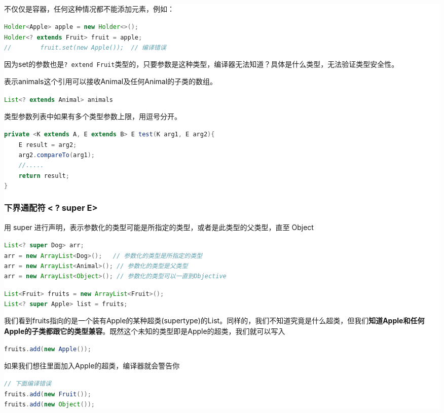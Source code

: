 不仅仅是容器，任何这种情况都不能添加元素，例如：

```java
Holder<Apple> apple = new Holder<>();
Holder<? extends Fruit> fruit = apple;
//        fruit.set(new Apple());  // 编译错误
```

因为set的参数也是`? extend Fruit`类型的，只要参数是这种类型，编译器无法知道？具体是什么类型，无法验证类型安全性。



表示animals这个引用可以接收Animal及任何Animal的子类的数组。

```java
List<? extends Animal> animals
```



类型参数列表中如果有多个类型参数上限，用逗号分开。

```java
private <K extends A, E extends B> E test(K arg1, E arg2){
    E result = arg2;
    arg2.compareTo(arg1);
    //.....
    return result;
}
```





### 下界通配符 < ? super E>

用 super 进行声明，表示参数化的类型可能是所指定的类型，或者是此类型的父类型，直至 Object

```java
List<? super Dog> arr;
arr = new ArrayList<Dog>();   // 参数化的类型是所指定的类型
arr = new ArrayList<Animal>(); // 参数化的类型是父类型
arr = new ArrayList<Object>(); // 参数化的类型可以一直到Objective
```



```java
List<Fruit> fruits = new ArrayList<Fruit>();
List<? super Apple> list = fruits;
```

我们看到fruits指向的是一个装有Apple的某种超类(supertype)的List。同样的，我们不知道究竟是什么超类，但我们**知道Apple和任何Apple的子类都跟它的类型兼容**。既然这个未知的类型即是Apple的超类，我们就可以写入

```java
fruits.add(new Apple());
```

如果我们想往里面加入Apple的超类，编译器就会警告你

```java
// 下面编译错误
fruits.add(new Fruit());  
fruits.add(new Object());
```
